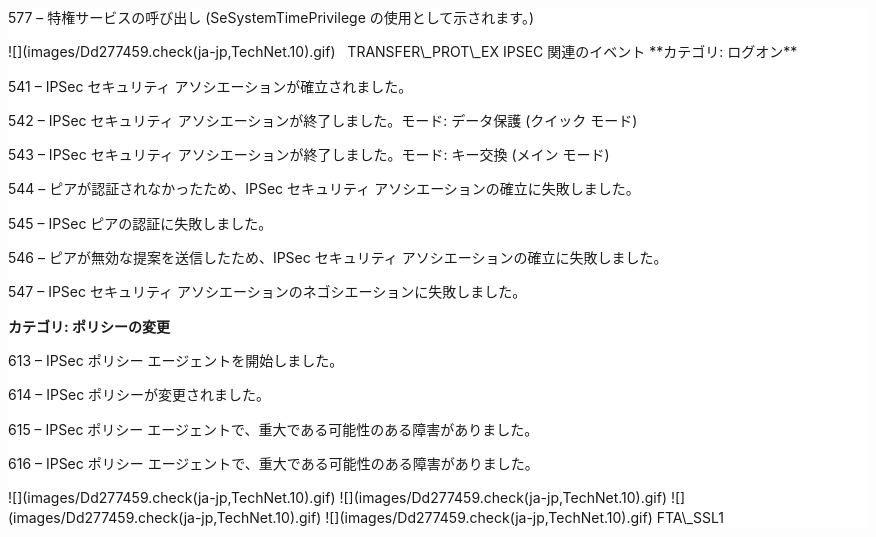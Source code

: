 577 – 特権サービスの呼び出し (SeSystemTimePrivilege の使用として示されます。)

</td>
<td style="border:1px solid black;">
![](images/Dd277459.check(ja-jp,TechNet.10).gif)
</td>
<td style="border:1px solid black;">
 

</td>
</tr>
<tr>
<td style="border:1px solid black;">
TRANSFER\_PROT\_EX

</td>
<td style="border:1px solid black;">
IPSEC 関連のイベント

</td>
<td style="border:1px solid black;">
**カテゴリ: ログオン**
  
541 – IPSec セキュリティ アソシエーションが確立されました。
  
542 – IPSec セキュリティ アソシエーションが終了しました。モード: データ保護 (クイック モード)
  
543 – IPSec セキュリティ アソシエーションが終了しました。モード: キー交換 (メイン モード)
  
544 – ピアが認証されなかったため、IPSec セキュリティ アソシエーションの確立に失敗しました。
  
545 – IPSec ピアの認証に失敗しました。
  
546 – ピアが無効な提案を送信したため、IPSec セキュリティ アソシエーションの確立に失敗しました。
  
547 – IPSec セキュリティ アソシエーションのネゴシエーションに失敗しました。
  
**カテゴリ: ポリシーの変更**
  
613 – IPSec ポリシー エージェントを開始しました。
  
614 – IPSec ポリシーが変更されました。
  
615 – IPSec ポリシー エージェントで、重大である可能性のある障害がありました。
  
616 – IPSec ポリシー エージェントで、重大である可能性のある障害がありました。

</td>
<td style="border:1px solid black;">
![](images/Dd277459.check(ja-jp,TechNet.10).gif)  
![](images/Dd277459.check(ja-jp,TechNet.10).gif)
</td>
<td style="border:1px solid black;">
![](images/Dd277459.check(ja-jp,TechNet.10).gif)  
![](images/Dd277459.check(ja-jp,TechNet.10).gif)
</td>
</tr>
<tr>
<td style="border:1px solid black;">
FTA\_SSL1
